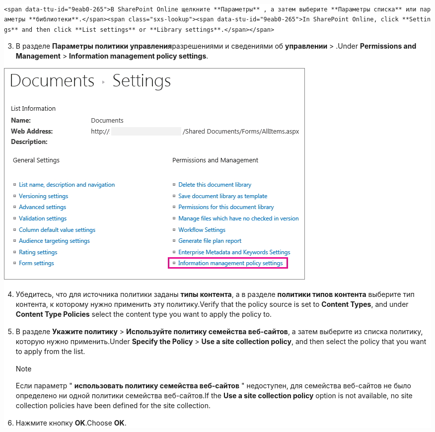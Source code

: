     <span data-ttu-id="9eab0-265">В SharePoint Online щелкните **Параметры** , а затем выберите **Параметры списка** или параметры **библиотеки**.</span><span class="sxs-lookup"><span data-stu-id="9eab0-265">In SharePoint Online, click **Settings** and then click **List settings** or **Library settings**.</span></span> 
    
3. <span data-ttu-id="9eab0-266">В разделе **Параметры политики управления**разрешениями и сведениями об **управлении** \> .</span><span class="sxs-lookup"><span data-stu-id="9eab0-266">Under **Permissions and Management** \> **Information management policy settings**.</span></span>
  
![Ссылка "Политика управления сведениями" на странице "Параметры" для библиотеки документов](media/9fa6d366-6aab-49e1-a05c-898ac6f536e6.png)
  
4. <span data-ttu-id="9eab0-268">Убедитесь, что для источника политики заданы **типы контента**, а в разделе **политики типов контента** выберите тип контента, к которому нужно применить эту политику.</span><span class="sxs-lookup"><span data-stu-id="9eab0-268">Verify that the policy source is set to **Content Types**, and under **Content Type Policies** select the content type you want to apply the policy to.</span></span> 
    
5. <span data-ttu-id="9eab0-269">В разделе **Укажите политику** \> **Используйте политику семейства веб-сайтов**, а затем выберите из списка политику, которую нужно применить.</span><span class="sxs-lookup"><span data-stu-id="9eab0-269">Under **Specify the Policy** \> **Use a site collection policy**, and then select the policy that you want to apply from the list.</span></span> 
    
    > [!NOTE]
    >  <span data-ttu-id="9eab0-270">Если параметр " **использовать политику семейства веб-сайтов** " недоступен, для семейства веб-сайтов не было определено ни одной политики семейства веб-сайтов.</span><span class="sxs-lookup"><span data-stu-id="9eab0-270">If the **Use a site collection policy** option is not available, no site collection policies have been defined for the site collection.</span></span> 
  
6. <span data-ttu-id="9eab0-271">Нажмите кнопку **OK**.</span><span class="sxs-lookup"><span data-stu-id="9eab0-271">Choose **OK**.</span></span>
    